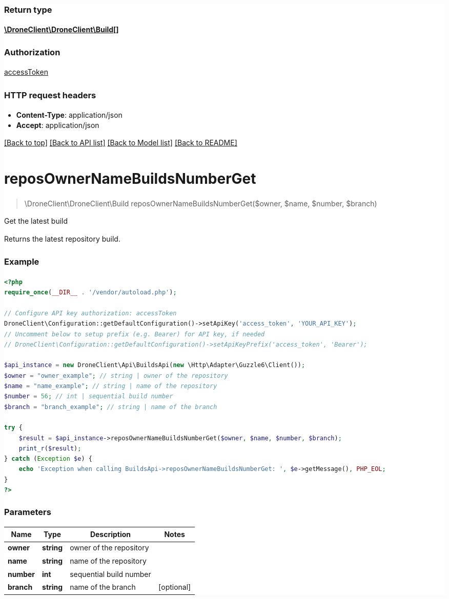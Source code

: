 ### Return type

[**\DroneClient\DroneClient\Build[]**](../Model/Build.md)

### Authorization

[accessToken](../../README.md#accessToken)

### HTTP request headers

 - **Content-Type**: application/json
 - **Accept**: application/json

[[Back to top]](#) [[Back to API list]](../../README.md#documentation-for-api-endpoints) [[Back to Model list]](../../README.md#documentation-for-models) [[Back to README]](../../README.md)

# **reposOwnerNameBuildsNumberGet**
> \DroneClient\DroneClient\Build reposOwnerNameBuildsNumberGet($owner, $name, $number, $branch)

Get the latest build

Returns the latest repository build.

### Example
```php
<?php
require_once(__DIR__ . '/vendor/autoload.php');

// Configure API key authorization: accessToken
DroneClient\Configuration::getDefaultConfiguration()->setApiKey('access_token', 'YOUR_API_KEY');
// Uncomment below to setup prefix (e.g. Bearer) for API key, if needed
// DroneClient\Configuration::getDefaultConfiguration()->setApiKeyPrefix('access_token', 'Bearer');

$api_instance = new DroneClient\Api\BuildsApi(new \Http\Adapter\Guzzle6\Client());
$owner = "owner_example"; // string | owner of the repository
$name = "name_example"; // string | name of the repository
$number = 56; // int | sequential build number
$branch = "branch_example"; // string | name of the branch

try {
    $result = $api_instance->reposOwnerNameBuildsNumberGet($owner, $name, $number, $branch);
    print_r($result);
} catch (Exception $e) {
    echo 'Exception when calling BuildsApi->reposOwnerNameBuildsNumberGet: ', $e->getMessage(), PHP_EOL;
}
?>
```

### Parameters

Name | Type | Description  | Notes
------------- | ------------- | ------------- | -------------
 **owner** | **string**| owner of the repository |
 **name** | **string**| name of the repository |
 **number** | **int**| sequential build number |
 **branch** | **string**| name of the branch | [optional]
